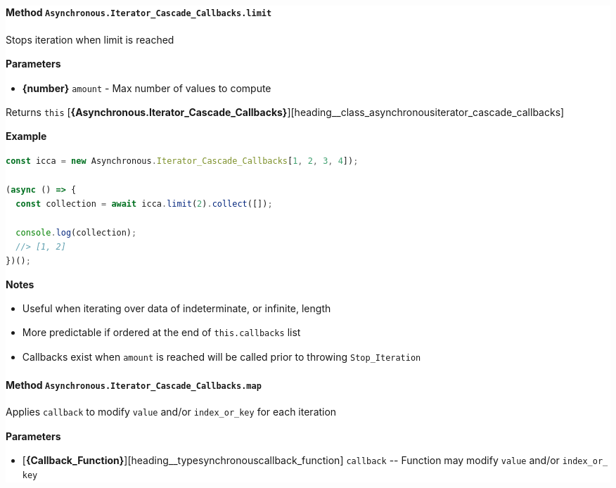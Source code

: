 
#### Method `Asynchronous.Iterator_Cascade_Callbacks.limit`
[heading__method_asynchronousiterator_cascade_callbackslimit]:
  #method-asynchronousiterator_cascade_callbackslimit
  "Stops iteration when limit is reached&#10;&#10;limit(amount: number) =&gt; Asynchronous.Iterator_Cascade_Callbacks"


Stops iteration when limit is reached


**Parameters**


- **{number}** `amount` - Max number of values to compute


Returns `this`
[**{Asynchronous.Iterator_Cascade_Callbacks}**][heading__class_asynchronousiterator_cascade_callbacks]


**Example**


```javascript
const icca = new Asynchronous.Iterator_Cascade_Callbacks[1, 2, 3, 4]);

(async () => {
  const collection = await icca.limit(2).collect([]);

  console.log(collection);
  //> [1, 2]
})();
```


**Notes**


- Useful when iterating over data of indeterminate, or infinite, length

- More predictable if ordered at the end of `this.callbacks` list

- Callbacks exist when `amount` is reached will be called prior to throwing
  `Stop_Iteration`


#### Method `Asynchronous.Iterator_Cascade_Callbacks.map`
  [heading__method_asynchronousiterator_cascade_callbacksmap]:
  #method-asynchronousiterator_cascade_callbacksmap
  "Applies `callback` to modify `value` and/or `index_or_key` for each iteration&#10;&#10;map(callback: Callback_Function, ...parameters: any[]) =&gt; Asynchronous.Iterator_Cascade_Callbacks"


Applies `callback` to modify `value` and/or `index_or_key` for each iteration


**Parameters**


- [**{Callback_Function}**][heading__typesynchronouscallback_function] `callback` --
  Function may modify `value` and/or `index_or_key`


[heading__nodejs_examples]: #nodejs-examples
[heading__web_application_example]: #web-application-example